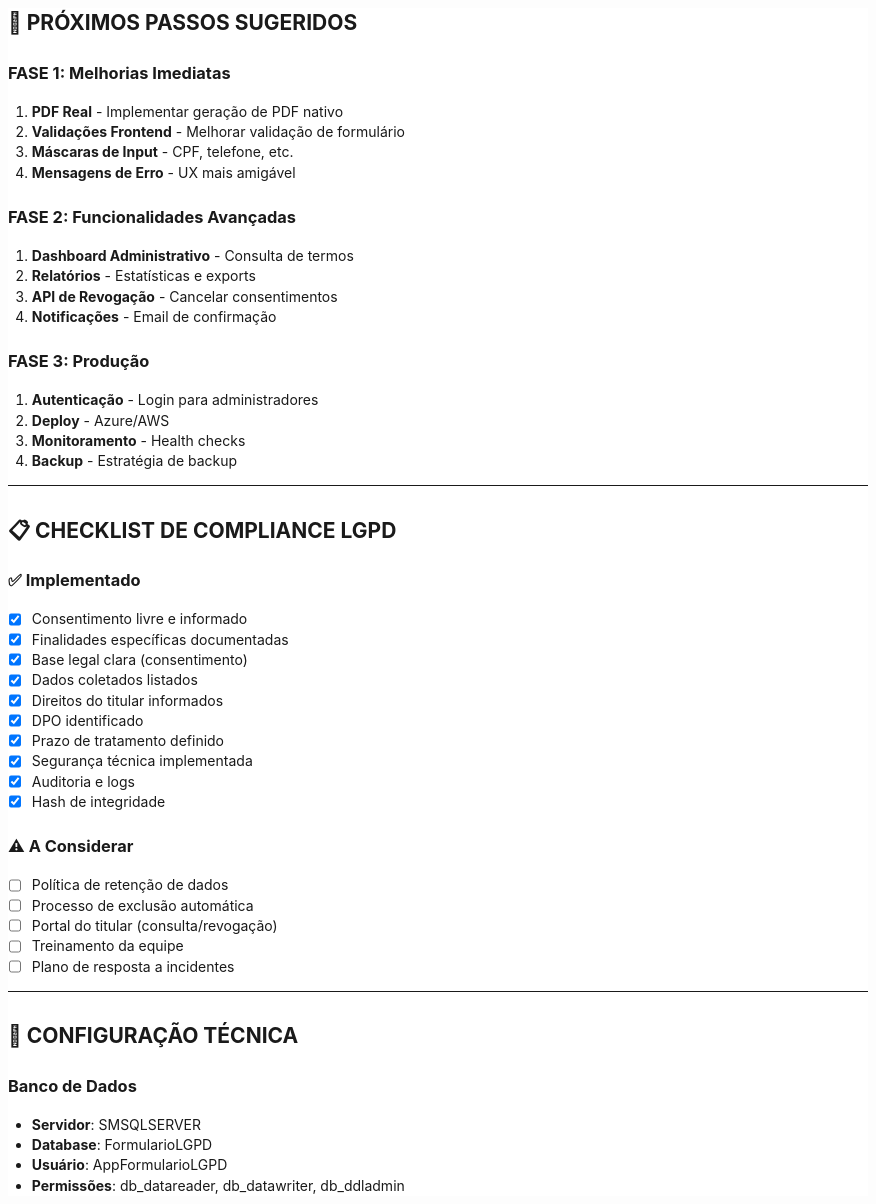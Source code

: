 
## 🎯 PRÓXIMOS PASSOS SUGERIDOS

### **FASE 1: Melhorias Imediatas**
1. **PDF Real** - Implementar geração de PDF nativo
2. **Validações Frontend** - Melhorar validação de formulário
3. **Máscaras de Input** - CPF, telefone, etc.
4. **Mensagens de Erro** - UX mais amigável

### **FASE 2: Funcionalidades Avançadas**
1. **Dashboard Administrativo** - Consulta de termos
2. **Relatórios** - Estatísticas e exports
3. **API de Revogação** - Cancelar consentimentos
4. **Notificações** - Email de confirmação

### **FASE 3: Produção**
1. **Autenticação** - Login para administradores
2. **Deploy** - Azure/AWS
3. **Monitoramento** - Health checks
4. **Backup** - Estratégia de backup

---

## 📋 CHECKLIST DE COMPLIANCE LGPD

### **✅ Implementado**
- [x] Consentimento livre e informado
- [x] Finalidades específicas documentadas
- [x] Base legal clara (consentimento)
- [x] Dados coletados listados
- [x] Direitos do titular informados
- [x] DPO identificado
- [x] Prazo de tratamento definido
- [x] Segurança técnica implementada
- [x] Auditoria e logs
- [x] Hash de integridade

### **⚠️ A Considerar**
- [ ] Política de retenção de dados
- [ ] Processo de exclusão automática
- [ ] Portal do titular (consulta/revogação)
- [ ] Treinamento da equipe
- [ ] Plano de resposta a incidentes

---

## 🔧 CONFIGURAÇÃO TÉCNICA

### **Banco de Dados**
- **Servidor**: SMSQLSERVER
- **Database**: FormularioLGPD
- **Usuário**: AppFormularioLGPD
- **Permissões**: db_datareader, db_datawriter, db_ddladmin
